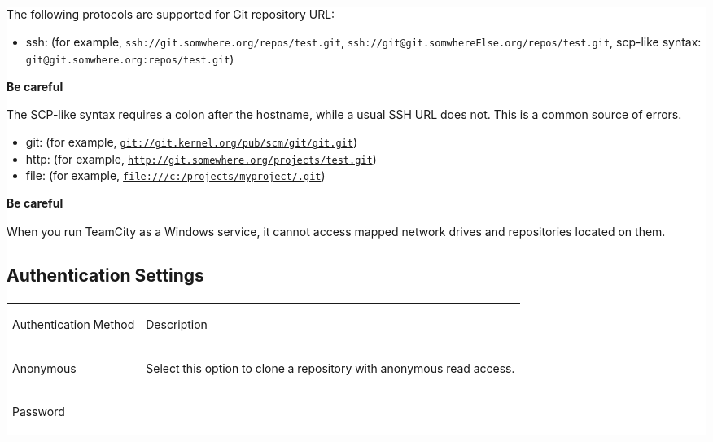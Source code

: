 The following protocols are supported for Git repository URL:
* ssh: (for example, `ssh://git.somwhere.org/repos/test.git`, `ssh://git@git.somwhereElse.org/repos/test.git`, scp\-like syntax: `git@git.somwhere.org:repos/test.git`)

<note>

__Be careful__

The SCP-like syntax requires a colon after the hostname, while a usual SSH URL does not. This is a common source of errors.
</note>

* git: (for example, [`git://git.kernel.org/pub/scm/git/git.git`](git://git.kernel.org/pub/scm/git/git.git))
* http: (for example, [`http://git.somewhere.org/projects/test.git`](http://git.somewhere.org/projects/test.git))
* file: (for example, [`file:///c:/projects/myproject/.git`](file:///c:/projects/myproject/.git))

<note>

__Be careful__

When you run TeamCity as a Windows service, it cannot access mapped network drives and repositories located on them.
</note>

## Authentication Settings

<table><tr>

<td>

Authentication Method


</td>

<td>

Description


</td></tr><tr>

<td>

Anonymous


</td>

<td>

Select this option to clone a repository with anonymous read access.


</td></tr><tr>

<td>

 Password

